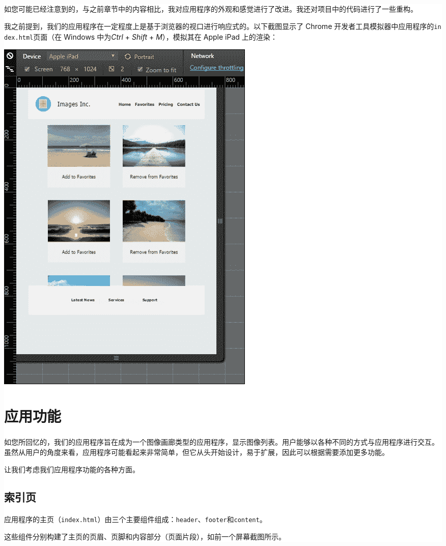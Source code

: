 如您可能已经注意到的，与之前章节中的内容相比，我对应用程序的外观和感觉进行了改进。我还对项目中的代码进行了一些重构。

我之前提到，我们的应用程序在一定程度上是基于浏览器的视口进行响应式的。以下截图显示了 Chrome 开发者工具模拟器中应用程序的`index.html`页面（在 Windows 中为*Ctrl* + *Shift* + *M*），模拟其在 Apple iPad 上的渲染：

![我们的应用程序的用户视图](img/B04910_08_02.jpg)

# 应用功能

如您所回忆的，我们的应用程序旨在成为一个图像画廊类型的应用程序，显示图像列表。用户能够以各种不同的方式与应用程序进行交互。虽然从用户的角度来看，应用程序可能看起来非常简单，但它从头开始设计，易于扩展，因此可以根据需要添加更多功能。

让我们考虑我们应用程序功能的各种方面。

## 索引页

应用程序的主页（`index.html`）由三个主要组件组成：`header`、`footer`和`content`。

这些组件分别构建了主页的页眉、页脚和内容部分（页面片段），如前一个屏幕截图所示。
